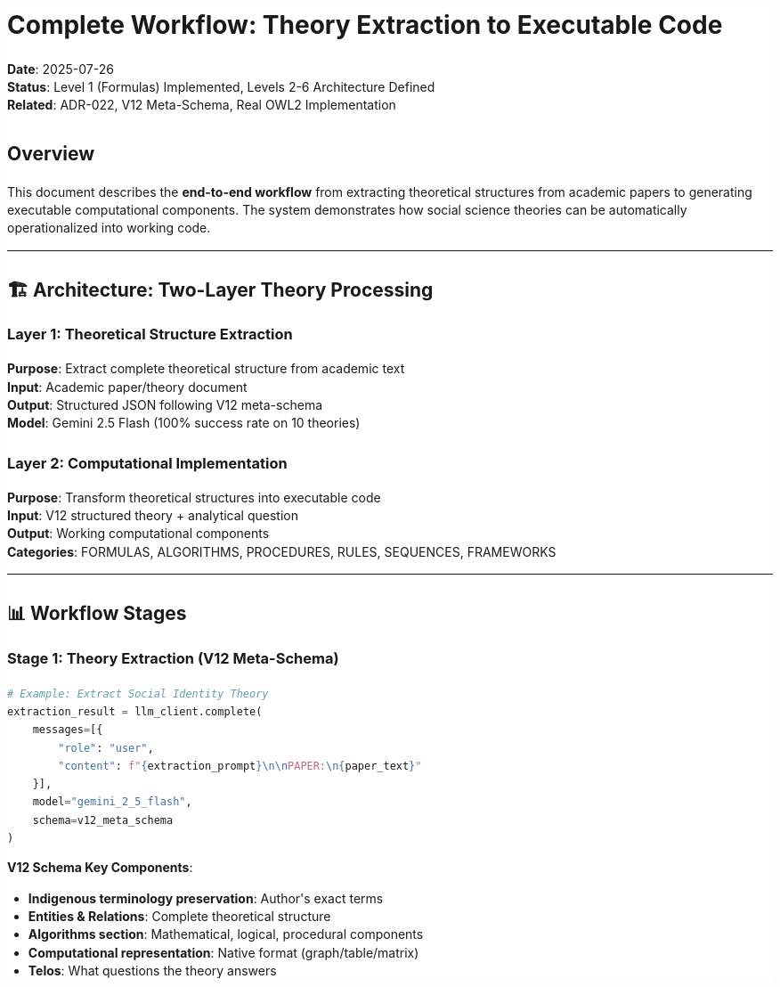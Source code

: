 # Complete Workflow: Theory Extraction to Executable Code

**Date**: 2025-07-26  
**Status**: Level 1 (Formulas) Implemented, Levels 2-6 Architecture Defined  
**Related**: ADR-022, V12 Meta-Schema, Real OWL2 Implementation

## Overview

This document describes the **end-to-end workflow** from extracting theoretical structures from academic papers to generating executable computational components. The system demonstrates how social science theories can be automatically operationalized into working code.

---

## 🏗️ Architecture: Two-Layer Theory Processing

### Layer 1: Theoretical Structure Extraction
**Purpose**: Extract complete theoretical structure from academic text  
**Input**: Academic paper/theory document  
**Output**: Structured JSON following V12 meta-schema  
**Model**: Gemini 2.5 Flash (100% success rate on 10 theories)

### Layer 2: Computational Implementation
**Purpose**: Transform theoretical structures into executable code  
**Input**: V12 structured theory + analytical question  
**Output**: Working computational components  
**Categories**: FORMULAS, ALGORITHMS, PROCEDURES, RULES, SEQUENCES, FRAMEWORKS

---

## 📊 Workflow Stages

### Stage 1: Theory Extraction (V12 Meta-Schema)

```python
# Example: Extract Social Identity Theory
extraction_result = llm_client.complete(
    messages=[{
        "role": "user", 
        "content": f"{extraction_prompt}\n\nPAPER:\n{paper_text}"
    }],
    model="gemini_2_5_flash",
    schema=v12_meta_schema
)
```

**V12 Schema Key Components**:
- **Indigenous terminology preservation**: Author's exact terms
- **Entities & Relations**: Complete theoretical structure
- **Algorithms section**: Mathematical, logical, procedural components
- **Computational representation**: Native format (graph/table/matrix)
- **Telos**: What questions the theory answers
